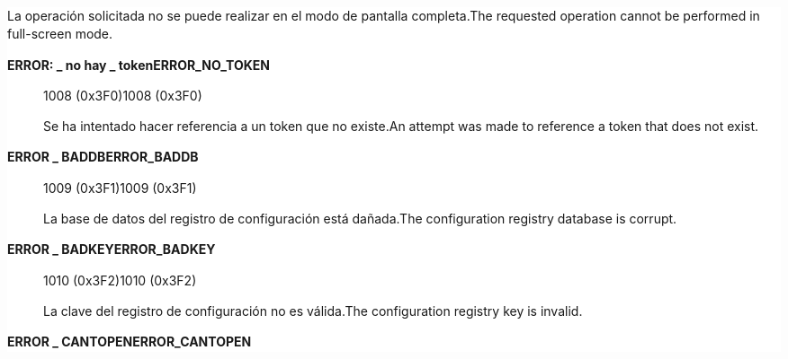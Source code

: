 <span data-ttu-id="298d3-130">La operación solicitada no se puede realizar en el modo de pantalla completa.</span><span class="sxs-lookup"><span data-stu-id="298d3-130">The requested operation cannot be performed in full-screen mode.</span></span>


</dt> </dl> </dd> <dt>

<span data-ttu-id="298d3-131"><span id="ERROR_NO_TOKEN"></span><span id="error_no_token"></span>**ERROR: \_ no hay \_ token**</span><span class="sxs-lookup"><span data-stu-id="298d3-131"><span id="ERROR_NO_TOKEN"></span><span id="error_no_token"></span>**ERROR\_NO\_TOKEN**</span></span>
</dt> <dd> <dl> <dt>

<span data-ttu-id="298d3-132">1008 (0x3F0)</span><span class="sxs-lookup"><span data-stu-id="298d3-132">1008 (0x3F0)</span></span>
</dt> <dt>



<span data-ttu-id="298d3-133">Se ha intentado hacer referencia a un token que no existe.</span><span class="sxs-lookup"><span data-stu-id="298d3-133">An attempt was made to reference a token that does not exist.</span></span>


</dt> </dl> </dd> <dt>

<span data-ttu-id="298d3-134"><span id="ERROR_BADDB"></span><span id="error_baddb"></span>**ERROR \_ BADDB**</span><span class="sxs-lookup"><span data-stu-id="298d3-134"><span id="ERROR_BADDB"></span><span id="error_baddb"></span>**ERROR\_BADDB**</span></span>
</dt> <dd> <dl> <dt>

<span data-ttu-id="298d3-135">1009 (0x3F1)</span><span class="sxs-lookup"><span data-stu-id="298d3-135">1009 (0x3F1)</span></span>
</dt> <dt>



<span data-ttu-id="298d3-136">La base de datos del registro de configuración está dañada.</span><span class="sxs-lookup"><span data-stu-id="298d3-136">The configuration registry database is corrupt.</span></span>


</dt> </dl> </dd> <dt>

<span data-ttu-id="298d3-137"><span id="ERROR_BADKEY"></span><span id="error_badkey"></span>**ERROR \_ BADKEY**</span><span class="sxs-lookup"><span data-stu-id="298d3-137"><span id="ERROR_BADKEY"></span><span id="error_badkey"></span>**ERROR\_BADKEY**</span></span>
</dt> <dd> <dl> <dt>

<span data-ttu-id="298d3-138">1010 (0x3F2)</span><span class="sxs-lookup"><span data-stu-id="298d3-138">1010 (0x3F2)</span></span>
</dt> <dt>



<span data-ttu-id="298d3-139">La clave del registro de configuración no es válida.</span><span class="sxs-lookup"><span data-stu-id="298d3-139">The configuration registry key is invalid.</span></span>


</dt> </dl> </dd> <dt>

<span data-ttu-id="298d3-140"><span id="ERROR_CANTOPEN"></span><span id="error_cantopen"></span>**ERROR \_ CANTOPEN**</span><span class="sxs-lookup"><span data-stu-id="298d3-140"><span id="ERROR_CANTOPEN"></span><span id="error_cantopen"></span>**ERROR\_CANTOPEN**</span></span>
</dt> <dd> <dl> <dt>
